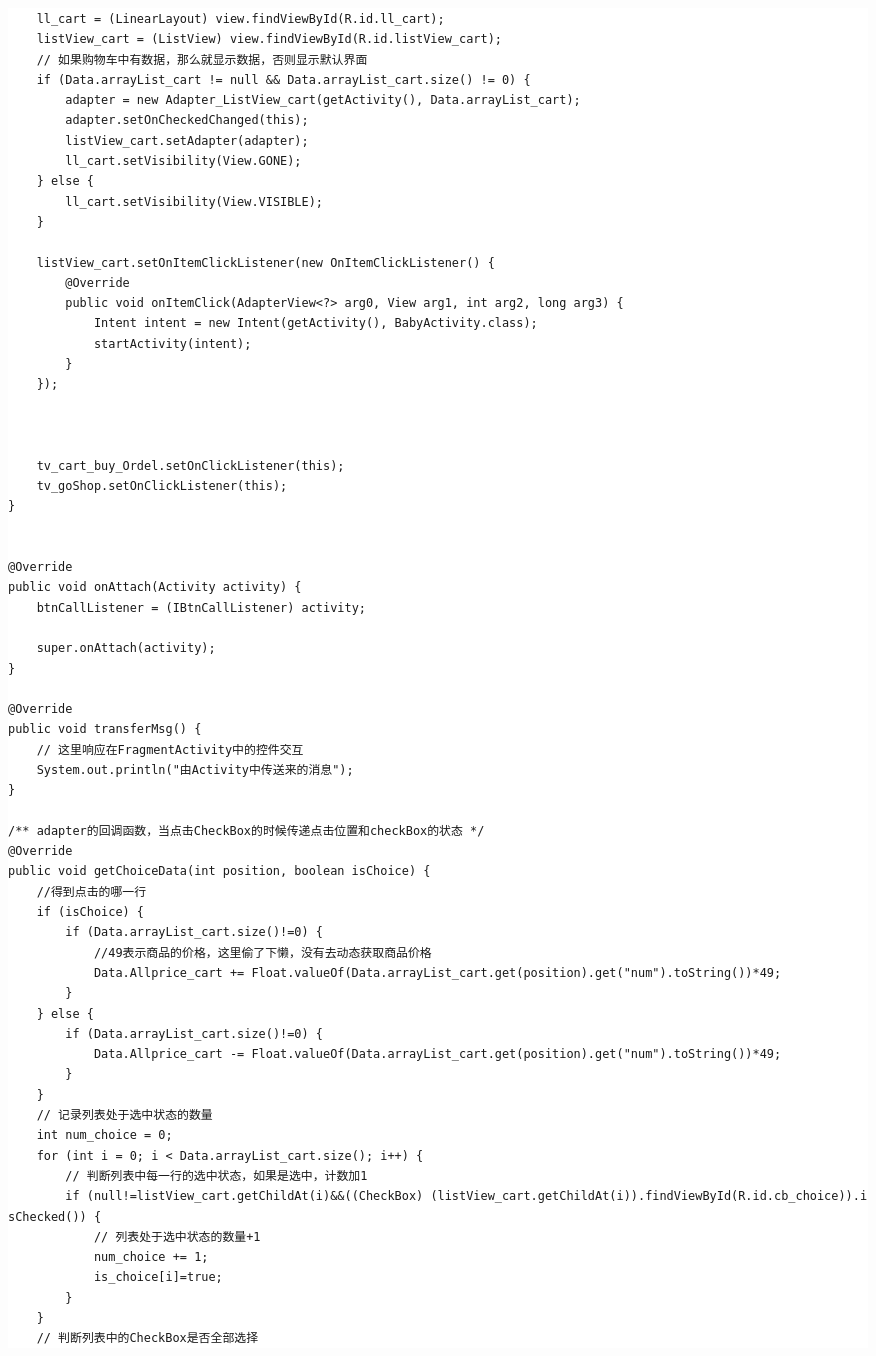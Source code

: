 

		ll_cart = (LinearLayout) view.findViewById(R.id.ll_cart);
		listView_cart = (ListView) view.findViewById(R.id.listView_cart);
		// 如果购物车中有数据，那么就显示数据，否则显示默认界面
		if (Data.arrayList_cart != null && Data.arrayList_cart.size() != 0) {
			adapter = new Adapter_ListView_cart(getActivity(), Data.arrayList_cart);
			adapter.setOnCheckedChanged(this);
			listView_cart.setAdapter(adapter);
			ll_cart.setVisibility(View.GONE);
		} else {
			ll_cart.setVisibility(View.VISIBLE);
		}

		listView_cart.setOnItemClickListener(new OnItemClickListener() {
			@Override
			public void onItemClick(AdapterView<?> arg0, View arg1, int arg2, long arg3) {
				Intent intent = new Intent(getActivity(), BabyActivity.class);
				startActivity(intent);
			}
		});



		tv_cart_buy_Ordel.setOnClickListener(this);
		tv_goShop.setOnClickListener(this);
	}


	@Override
	public void onAttach(Activity activity) {
		btnCallListener = (IBtnCallListener) activity;

		super.onAttach(activity);
	}

	@Override
	public void transferMsg() {
		// 这里响应在FragmentActivity中的控件交互
		System.out.println("由Activity中传送来的消息");
	}

	/** adapter的回调函数，当点击CheckBox的时候传递点击位置和checkBox的状态 */
	@Override
	public void getChoiceData(int position, boolean isChoice) {
		//得到点击的哪一行
		if (isChoice) {
			if (Data.arrayList_cart.size()!=0) {
				//49表示商品的价格，这里偷了下懒，没有去动态获取商品价格
				Data.Allprice_cart += Float.valueOf(Data.arrayList_cart.get(position).get("num").toString())*49;
			}
		} else {
			if (Data.arrayList_cart.size()!=0) {
				Data.Allprice_cart -= Float.valueOf(Data.arrayList_cart.get(position).get("num").toString())*49;
			}
		}
		// 记录列表处于选中状态的数量
		int num_choice = 0;
		for (int i = 0; i < Data.arrayList_cart.size(); i++) {
			// 判断列表中每一行的选中状态，如果是选中，计数加1
			if (null!=listView_cart.getChildAt(i)&&((CheckBox) (listView_cart.getChildAt(i)).findViewById(R.id.cb_choice)).isChecked()) {
				// 列表处于选中状态的数量+1
				num_choice += 1;
				is_choice[i]=true;
			}
		}
		// 判断列表中的CheckBox是否全部选择